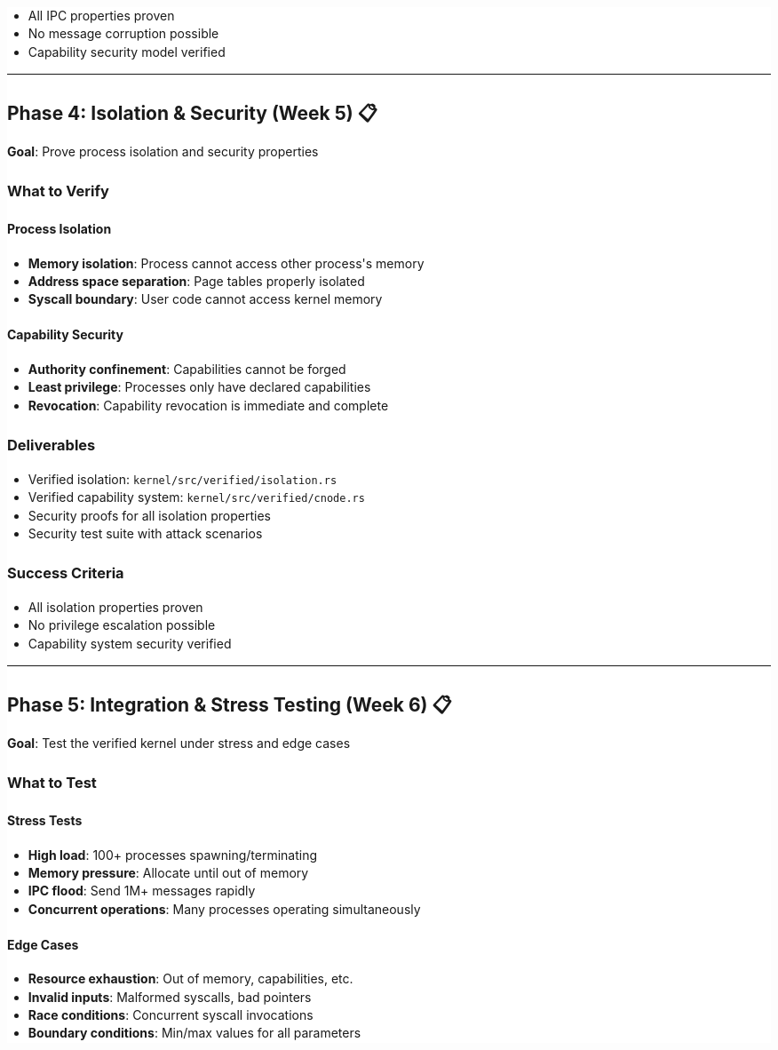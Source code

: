 - All IPC properties proven
- No message corruption possible
- Capability security model verified

---

## Phase 4: Isolation & Security (Week 5) 📋

**Goal**: Prove process isolation and security properties

### What to Verify

#### Process Isolation
- **Memory isolation**: Process cannot access other process's memory
- **Address space separation**: Page tables properly isolated
- **Syscall boundary**: User code cannot access kernel memory

#### Capability Security
- **Authority confinement**: Capabilities cannot be forged
- **Least privilege**: Processes only have declared capabilities
- **Revocation**: Capability revocation is immediate and complete

### Deliverables

- Verified isolation: `kernel/src/verified/isolation.rs`
- Verified capability system: `kernel/src/verified/cnode.rs`
- Security proofs for all isolation properties
- Security test suite with attack scenarios

### Success Criteria

- All isolation properties proven
- No privilege escalation possible
- Capability system security verified

---

## Phase 5: Integration & Stress Testing (Week 6) 📋

**Goal**: Test the verified kernel under stress and edge cases

### What to Test

#### Stress Tests
- **High load**: 100+ processes spawning/terminating
- **Memory pressure**: Allocate until out of memory
- **IPC flood**: Send 1M+ messages rapidly
- **Concurrent operations**: Many processes operating simultaneously

#### Edge Cases
- **Resource exhaustion**: Out of memory, capabilities, etc.
- **Invalid inputs**: Malformed syscalls, bad pointers
- **Race conditions**: Concurrent syscall invocations
- **Boundary conditions**: Min/max values for all parameters
